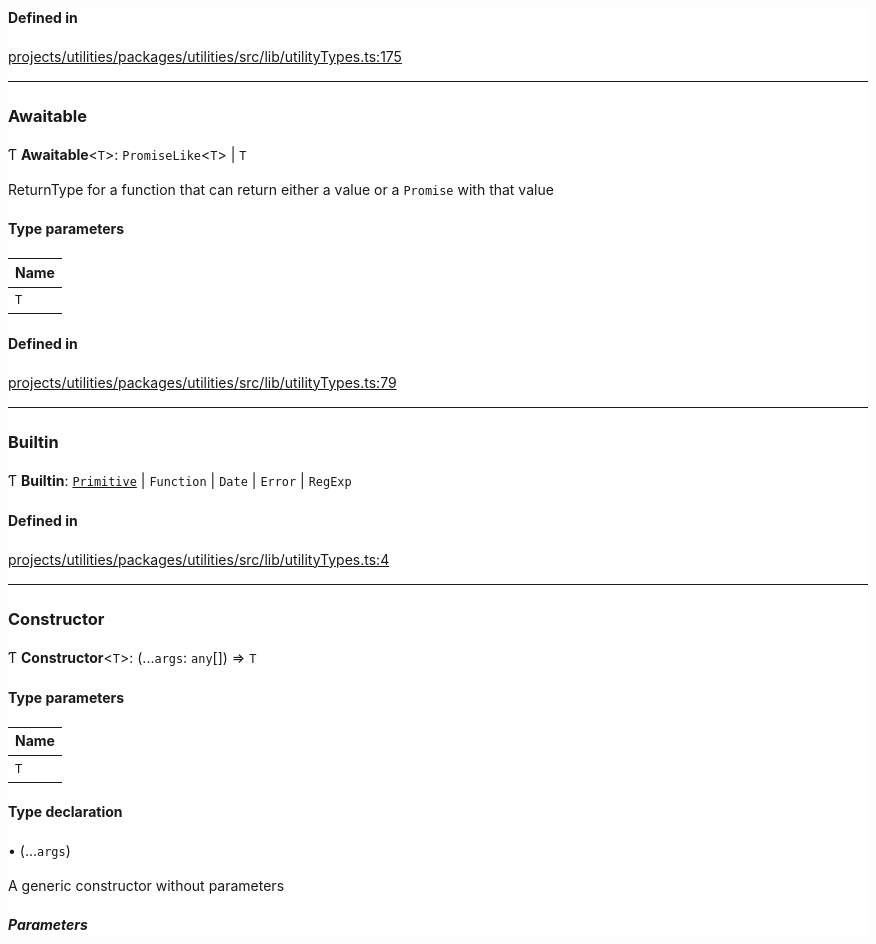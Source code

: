 #### Defined in

[projects/utilities/packages/utilities/src/lib/utilityTypes.ts:175](https://github.com/sapphiredev/utilities/blob/8a451b58/packages/utilities/src/lib/utilityTypes.ts#L175)

___

### Awaitable

Ƭ **Awaitable**<`T`\>: `PromiseLike`<`T`\> \| `T`

ReturnType for a function that can return either a value or a `Promise` with that value

#### Type parameters

| Name |
| :------ |
| `T` |

#### Defined in

[projects/utilities/packages/utilities/src/lib/utilityTypes.ts:79](https://github.com/sapphiredev/utilities/blob/8a451b58/packages/utilities/src/lib/utilityTypes.ts#L79)

___

### Builtin

Ƭ **Builtin**: [`Primitive`](sapphire_utilities#primitive) \| `Function` \| `Date` \| `Error` \| `RegExp`

#### Defined in

[projects/utilities/packages/utilities/src/lib/utilityTypes.ts:4](https://github.com/sapphiredev/utilities/blob/8a451b58/packages/utilities/src/lib/utilityTypes.ts#L4)

___

### Constructor

Ƭ **Constructor**<`T`\>: (...`args`: `any`[]) => `T`

#### Type parameters

| Name |
| :------ |
| `T` |

#### Type declaration

• (...`args`)

A generic constructor without parameters

##### Parameters
